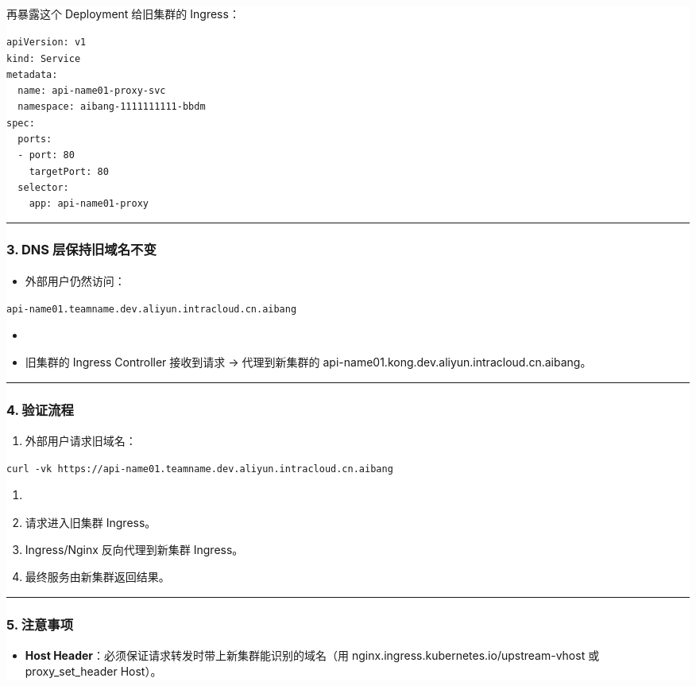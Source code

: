 
再暴露这个 Deployment 给旧集群的 Ingress：

```
apiVersion: v1
kind: Service
metadata:
  name: api-name01-proxy-svc
  namespace: aibang-1111111111-bbdm
spec:
  ports:
  - port: 80
    targetPort: 80
  selector:
    app: api-name01-proxy
```

---

### **3. DNS 层保持旧域名不变**

- 外部用户仍然访问：
    

```
api-name01.teamname.dev.aliyun.intracloud.cn.aibang
```

-   
    
- 旧集群的 Ingress Controller 接收到请求 → 代理到新集群的 api-name01.kong.dev.aliyun.intracloud.cn.aibang。
    

---

### **4. 验证流程**

1. 外部用户请求旧域名：
    

```
curl -vk https://api-name01.teamname.dev.aliyun.intracloud.cn.aibang
```

1.   
    
2. 请求进入旧集群 Ingress。
    
3. Ingress/Nginx 反向代理到新集群 Ingress。
    
4. 最终服务由新集群返回结果。
    

---

### **5. 注意事项**

- **Host Header**：必须保证请求转发时带上新集群能识别的域名（用 nginx.ingress.kubernetes.io/upstream-vhost 或 proxy_set_header Host）。
    